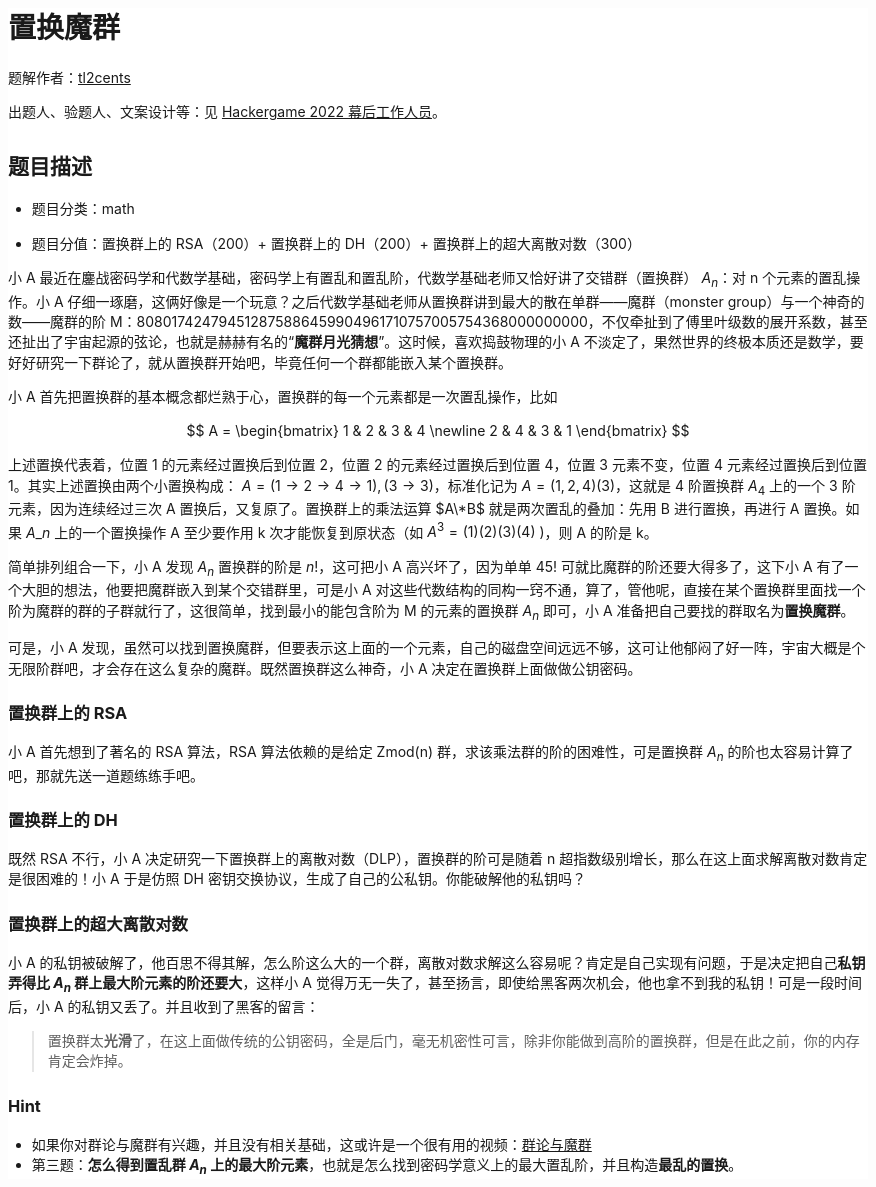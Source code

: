 # 置换魔群

题解作者：[tl2cents](https://github.com/tl2cents)

出题人、验题人、文案设计等：见 [Hackergame 2022 幕后工作人员](https://hack.lug.ustc.edu.cn/credits/)。

## 题目描述

- 题目分类：math

- 题目分值：置换群上的 RSA（200）+ 置换群上的 DH（200）+ 置换群上的超大离散对数（300）

小 A 最近在鏖战密码学和代数学基础，密码学上有置乱和置乱阶，代数学基础老师又恰好讲了交错群（置换群） $A_n$：对 n 个元素的置乱操作。小 A 仔细一琢磨，这俩好像是一个玩意？之后代数学基础老师从置换群讲到最大的散在单群——魔群（monster group）与一个神奇的数——魔群的阶 M：808017424794512875886459904961710757005754368000000000，不仅牵扯到了傅里叶级数的展开系数，甚至还扯出了宇宙起源的弦论，也就是赫赫有名的“**魔群月光猜想**”。这时候，喜欢捣鼓物理的小 A 不淡定了，果然世界的终极本质还是数学，要好好研究一下群论了，就从置换群开始吧，毕竟任何一个群都能嵌入某个置换群。

小 A 首先把置换群的基本概念都烂熟于心，置换群的每一个元素都是一次置乱操作，比如

$$
A = \begin{bmatrix} 1 & 2 & 3 & 4 \newline 2 & 4 & 3 & 1 \end{bmatrix}
$$

上述置换代表着，位置 1 的元素经过置换后到位置 2，位置 2 的元素经过置换后到位置 4，位置 3 元素不变，位置 4 元素经过置换后到位置 1。其实上述置换由两个小置换构成： $A = (1 \rightarrow 2 \rightarrow 4 \rightarrow 1), (3 \rightarrow 3)$，标准化记为 $A=(1,2,4)(3)$，这就是 4 阶置换群 $A_4$ 上的一个 3 阶元素，因为连续经过三次 A 置换后，又复原了。置换群上的乘法运算 $A\*B$ 就是两次置乱的叠加：先用 B 进行置换，再进行 A 置换。如果 $A\_n$ 上的一个置换操作 A 至少要作用 k 次才能恢复到原状态（如 $A^3 = (1)(2)(3)(4)$ )，则 A 的阶是 k。

简单排列组合一下，小 A 发现 $A_n$ 置换群的阶是 $n!$，这可把小 A 高兴坏了，因为单单 $45!$ 可就比魔群的阶还要大得多了，这下小 A 有了一个大胆的想法，他要把魔群嵌入到某个交错群里，可是小 A 对这些代数结构的同构一窍不通，算了，管他呢，直接在某个置换群里面找一个阶为魔群的群的子群就行了，这很简单，找到最小的能包含阶为 M 的元素的置换群 $A_n$ 即可，小 A 准备把自己要找的群取名为**置换魔群**。

可是，小 A 发现，虽然可以找到置换魔群，但要表示这上面的一个元素，自己的磁盘空间远远不够，这可让他郁闷了好一阵，宇宙大概是个无限阶群吧，才会存在这么复杂的魔群。既然置换群这么神奇，小 A 决定在置换群上面做做公钥密码。

### 置换群上的 RSA

小 A 首先想到了著名的 RSA 算法，RSA 算法依赖的是给定 Zmod(n) 群，求该乘法群的阶的困难性，可是置换群 $A_n$ 的阶也太容易计算了吧，那就先送一道题练练手吧。

### 置换群上的 DH

既然 RSA 不行，小 A 决定研究一下置换群上的离散对数（DLP），置换群的阶可是随着 n 超指数级别增长，那么在这上面求解离散对数肯定是很困难的！小 A 于是仿照 DH 密钥交换协议，生成了自己的公私钥。你能破解他的私钥吗？

### 置换群上的超大离散对数

小 A 的私钥被破解了，他百思不得其解，怎么阶这么大的一个群，离散对数求解这么容易呢？肯定是自己实现有问题，于是决定把自己**私钥弄得比 $A_n$ 群上最大阶元素的阶还要大**，这样小 A 觉得万无一失了，甚至扬言，即使给黑客两次机会，他也拿不到我的私钥！可是一段时间后，小 A 的私钥又丢了。并且收到了黑客的留言：

> 置换群太**光滑**了，在这上面做传统的公钥密码，全是后门，毫无机密性可言，除非你能做到高阶的置换群，但是在此之前，你的内存肯定会炸掉。

### Hint

- 如果你对群论与魔群有兴趣，并且没有相关基础，这或许是一个很有用的视频：[群论与魔群](https://www.bilibili.com/video/BV1Rh411R7KL)
- 第三题：**怎么得到置乱群 $A_n$ 上的最大阶元素**，也就是怎么找到密码学意义上的最大置乱阶，并且构造**最乱的置换**。
